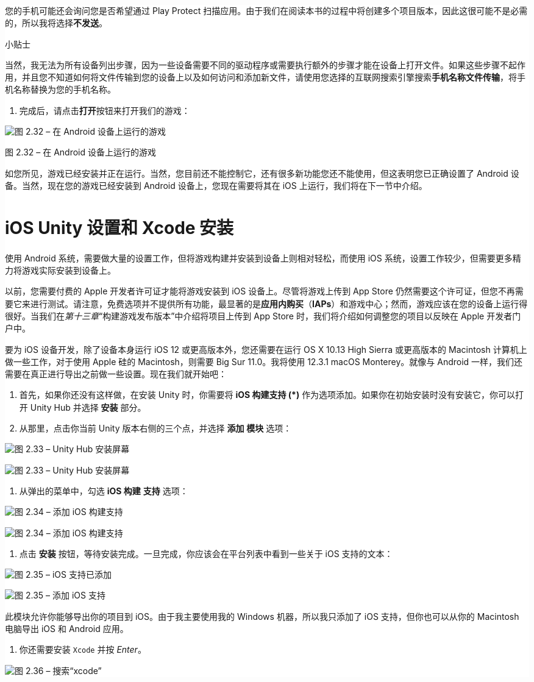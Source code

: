 您的手机可能还会询问您是否希望通过 Play Protect 扫描应用。由于我们在阅读本书的过程中将创建多个项目版本，因此这很可能不是必需的，所以我将选择**不发送**。

小贴士

当然，我无法为所有设备列出步骤，因为一些设备需要不同的驱动程序或需要执行额外的步骤才能在设备上打开文件。如果这些步骤不起作用，并且您不知道如何将文件传输到您的设备上以及如何访问和添加新文件，请使用您选择的互联网搜索引擎搜索**手机名称文件传输**，将手机名称替换为您的手机名称。

1.  完成后，请点击**打开**按钮来打开我们的游戏：

![图 2.32 – 在 Android 设备上运行的游戏](img/B18868_02_32.jpg)

图 2.32 – 在 Android 设备上运行的游戏

如您所见，游戏已经安装并正在运行。当然，您目前还不能控制它，还有很多新功能您还不能使用，但这表明您已正确设置了 Android 设备。当然，现在您的游戏已经安装到 Android 设备上，您现在需要将其在 iOS 上运行，我们将在下一节中介绍。

# iOS Unity 设置和 Xcode 安装

使用 Android 系统，需要做大量的设置工作，但将游戏构建并安装到设备上则相对轻松，而使用 iOS 系统，设置工作较少，但需要更多精力将游戏实际安装到设备上。

以前，您需要付费的 Apple 开发者许可证才能将游戏安装到 iOS 设备上。尽管将游戏上传到 App Store 仍然需要这个许可证，但您不再需要它来进行测试。请注意，免费选项并不提供所有功能，最显著的是**应用内购买**（**IAPs**）和游戏中心；然而，游戏应该在您的设备上运行得很好。当我们在*第十三章*“构建游戏发布版本”中介绍将项目上传到 App Store 时，我们将介绍如何调整您的项目以反映在 Apple 开发者门户中。

要为 iOS 设备开发，除了设备本身运行 iOS 12 或更高版本外，您还需要在运行 OS X 10.13 High Sierra 或更高版本的 Macintosh 计算机上做一些工作，对于使用 Apple 硅的 Macintosh，则需要 Big Sur 11.0。我将使用 12.3.1 macOS Monterey。就像与 Android 一样，我们还需要在真正进行导出之前做一些设置。现在我们就开始吧：

1.  首先，如果你还没有这样做，在安装 Unity 时，你需要将 **iOS 构建支持 (*)** 作为选项添加。如果你在初始安装时没有安装它，你可以打开 Unity Hub 并选择 **安装** 部分。

1.  从那里，点击你当前 Unity 版本右侧的三个点，并选择 **添加** **模块** 选项：

![图 2.33 – Unity Hub 安装屏幕](img/B18868_02_33.jpg)

![图 2.33 – Unity Hub 安装屏幕](img/B18868_02_33.jpg)

1.  从弹出的菜单中，勾选 **iOS 构建** **支持** 选项：

![图 2.34 – 添加 iOS 构建支持](img/B18868_02_34.jpg)

![图 2.34 – 添加 iOS 构建支持](img/B18868_02_34.jpg)

1.  点击 **安装** 按钮，等待安装完成。一旦完成，你应该会在平台列表中看到一些关于 iOS 支持的文本：

![图 2.35 – iOS 支持已添加](img/B18868_02_35.jpg)

![图 2.35 – 添加 iOS 支持](img/B18868_02_35.jpg)

此模块允许你能够导出你的项目到 iOS。由于我主要使用我的 Windows 机器，所以我只添加了 iOS 支持，但你也可以从你的 Macintosh 电脑导出 iOS 和 Android 应用。

1.  你还需要安装 `Xcode` 并按 *Enter*。

![图 2.36 – 搜索“xcode”](img/B18868_02_36.jpg)
